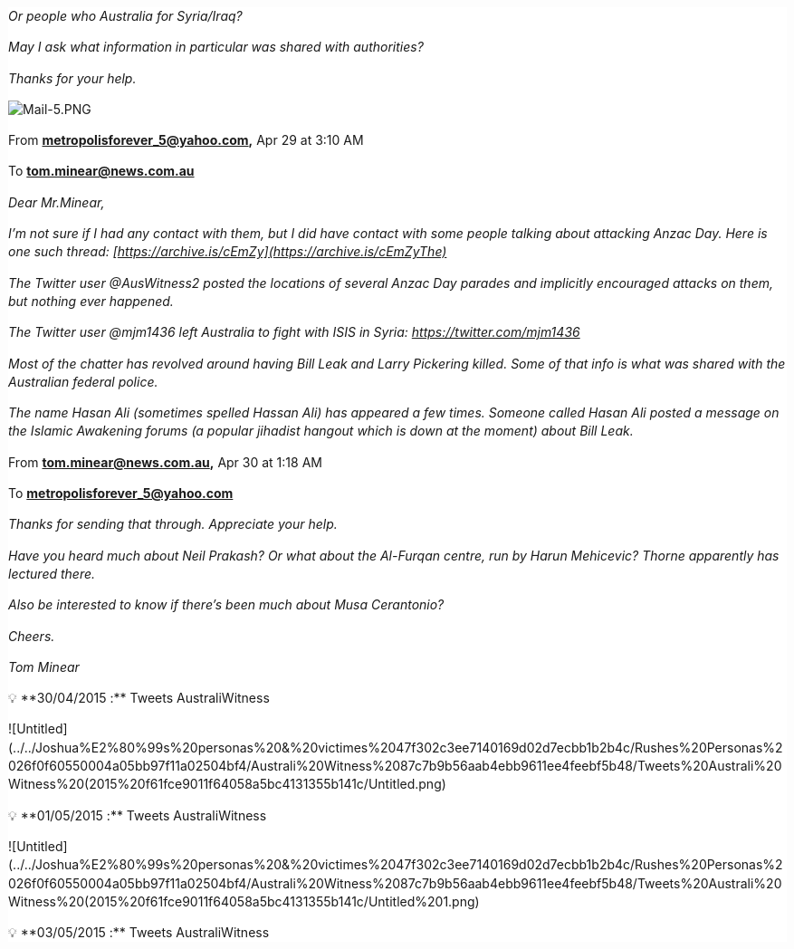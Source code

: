 *Or people who Australia for Syria/Iraq?*

*May I ask what information in particular was shared with authorities?*

*Thanks for your help.*

![Mail-5.PNG](../../Joshua%E2%80%99s%20personas%20&%20victimes%2047f302c3ee7140169d02d7ecbb1b2b4c/Rushes%20autres%20(te%CC%81moins,%20journalistes%E2%80%A6)%2014f81cdd17cf4130ac6a13c076a190bd/DM%20Journalistes%20f8d9d62bdbd740d58c090c5ad84a8ba2/Mail-5.png)

From **metropolisforever_5@yahoo.com,** Apr 29 at 3:10 AM

To **tom.minear@news.com.au**

*Dear Mr.Minear,*

*I’m not sure if I had any contact with them, but I did have contact with some people talking about attacking Anzac Day. Here is one such thread: [https://archive.is/cEmZy](https://archive.is/cEmZyThe)*

*The Twitter user @AusWitness2 posted the locations of several Anzac Day parades and implicitly encouraged attacks on them, but nothing ever happened.*

*The Twitter user @mjm1436 left Australia to fight with ISIS in Syria: https://twitter.com/mjm1436*

*Most of the chatter has revolved around having Bill Leak and Larry Pickering killed. Some of that info is what was shared with the Australian federal police.*

*The name Hasan Ali (sometimes spelled Hassan Ali) has appeared a few times. Someone called Hasan Ali posted a message on the Islamic Awakening forums (a popular jihadist hangout which is down at the moment) about Bill Leak.*

From **tom.minear@news.com.au,** Apr 30 at 1:18 AM

To **metropolisforever_5@yahoo.com**

*Thanks for sending that through. Appreciate your help.*

*Have you heard much about Neil Prakash? Or what about the Al-Furqan centre, run by Harun Mehicevic? Thorne apparently has lectured there.* 

*Also be interested to know if there’s been much about Musa Cerantonio?*

*Cheers.*

*Tom Minear*

<aside>
💡 **30/04/2015 :** Tweets AustraliWitness

</aside>

![Untitled](../../Joshua%E2%80%99s%20personas%20&%20victimes%2047f302c3ee7140169d02d7ecbb1b2b4c/Rushes%20Personas%2026f0f60550004a05bb97f11a02504bf4/Australi%20Witness%2087c7b9b56aab4ebb9611ee4feebf5b48/Tweets%20Australi%20Witness%20(2015%20f61fce9011f64058a5bc4131355b141c/Untitled.png)

<aside>
💡 **01/05/2015 :** Tweets AustraliWitness

</aside>

![Untitled](../../Joshua%E2%80%99s%20personas%20&%20victimes%2047f302c3ee7140169d02d7ecbb1b2b4c/Rushes%20Personas%2026f0f60550004a05bb97f11a02504bf4/Australi%20Witness%2087c7b9b56aab4ebb9611ee4feebf5b48/Tweets%20Australi%20Witness%20(2015%20f61fce9011f64058a5bc4131355b141c/Untitled%201.png)

<aside>
💡 **03/05/2015 :** Tweets AustraliWitness
